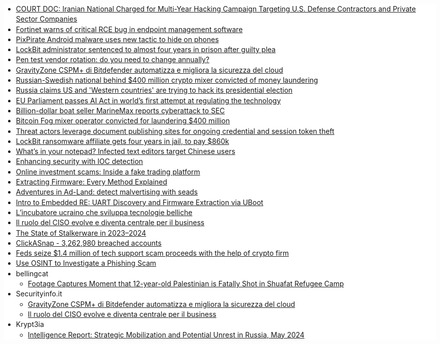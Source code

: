   - [COURT DOC: Iranian National Charged for Multi-Year Hacking Campaign Targeting U.S. Defense Contractors and Private Sector Companies](https://flashpoint.io/blog/usa-vs-alireza-shafie-nasab/)
  - [Fortinet warns of critical RCE bug in endpoint management software](https://www.bleepingcomputer.com/news/security/fortinet-warns-of-critical-rce-bug-in-endpoint-management-software/)
  - [PixPirate Android malware uses new tactic to hide on phones](https://www.bleepingcomputer.com/news/security/pixpirate-android-malware-uses-new-tactic-to-hide-on-phones/)
  - [LockBit administrator sentenced to almost four years in prison after guilty plea](https://therecord.media/lockbit-administrator-mikhail-vasiliev-sentenced-canada)
  - [Pen test vendor rotation: do you need to change annually?](https://www.bleepingcomputer.com/news/security/pen-test-vendor-rotation-do-you-need-to-change-annually/)
  - [GravityZone CSPM+ di Bitdefender automatizza e migliora la sicurezza del cloud](https://www.securityinfo.it/2024/03/13/bitdefender-annuncia-una-nuova-soluzione-di-cloud-security-posture-management/)
  - [Russian-Swedish national behind $400 million crypto mixer convicted of money laundering](https://therecord.media/russian-swedish-national-behind-bitcoin-fog-mixer-convicted-of-money-laundering)
  - [Russia claims US and 'Western countries' are trying to hack its presidential election](https://therecord.media/russia-presidential-election-hack-claims-united-states-putin)
  - [EU Parliament passes AI Act in world’s first attempt at regulating the technology](https://therecord.media/eu-parliament-passes-ai-act-regulation)
  - [Billion-dollar boat seller MarineMax reports cyberattack to SEC](https://therecord.media/boat-seller-marinemax-reports-cyberattack-sec)
  - [Bitcoin Fog mixer operator convicted for laundering $400 million](https://www.bleepingcomputer.com/news/legal/bitcoin-fog-mixer-operator-convicted-for-laundering-400-million/)
  - [Threat actors leverage document publishing sites for ongoing credential and session token theft](https://blog.talosintelligence.com/threat-actors-leveraging-document-publishing-sites/)
  - [LockBit ransomware affiliate gets four years in jail, to pay $860k](https://www.bleepingcomputer.com/news/security/lockbit-ransomware-affiliate-gets-four-years-in-jail-to-pay-860k/)
  - [What’s in your notepad? Infected text editors target Chinese users](https://securelist.com/trojanized-text-editor-apps/112167/)
  - [Enhancing security with IOC detection](https://blog.sekoia.io/enhancing-security-with-ioc-detection/)
  - [Online investment scams: Inside a fake trading platform](https://www.netcraft.com/blog/inside-a-fake-trading-platform/)
  - [Extracting Firmware: Every Method Explained](https://slava-moskvin.medium.com/extracting-firmware-every-method-explained-e94aa094d0dd)
  - [Adventures in Ad-Land: detect malvertising with seads](https://andpalmier.com/posts/seads/)
  - [Intro to Embedded RE: UART Discovery and Firmware Extraction via UBoot](https://voidstarsec.com/blog/uart-uboot-and-usb)
  - [L’incubatore ucraino che sviluppa tecnologie belliche](https://www.guerredirete.it/incubatore-ucraino-che-sviluppa-tecnologie-belliche/)
  - [Il ruolo del CISO evolve e diventa centrale per il business](https://www.securityinfo.it/2024/03/13/il-ruolo-del-ciso-evolve-e-diventa-centrale-per-il-business/)
  - [The State of Stalkerware in 2023–2024](https://securelist.com/state-of-stalkerware-2023/112135/)
  - [ClickASnap - 3,262,980 breached accounts](https://haveibeenpwned.com/PwnedWebsites#ClickASnap)
  - [Feds seize $1.4 million of tech support scam proceeds with the help of crypto firm](https://therecord.media/feds-seize-funds-tether-usdt-tech-support-scam)
  - [Use OSINT to Investigate a Phishing Scam](https://www.secjuice.com/use-osint-to-investigate-a-phishing-scam/)
- bellingcat
  - [Footage Captures Moment that 12-year-old Palestinian is Fatally Shot in Shuafat Refugee Camp](https://www.bellingcat.com/news/2024/03/13/palestinian-fatally-shot-israel-rami-hamdan-in-shuafat-refugee-camp/)
- Securityinfo.it
  - [GravityZone CSPM+ di Bitdefender automatizza e migliora la sicurezza del cloud](https://www.securityinfo.it/2024/03/13/bitdefender-annuncia-una-nuova-soluzione-di-cloud-security-posture-management/?utm_source=rss&utm_medium=rss&utm_campaign=bitdefender-annuncia-una-nuova-soluzione-di-cloud-security-posture-management)
  - [Il ruolo del CISO evolve e diventa centrale per il business](https://www.securityinfo.it/2024/03/13/il-ruolo-del-ciso-evolve-e-diventa-centrale-per-il-business/?utm_source=rss&utm_medium=rss&utm_campaign=il-ruolo-del-ciso-evolve-e-diventa-centrale-per-il-business)
- Krypt3ia
  - [Intelligence Report: Strategic Mobilization and Potential Unrest in Russia, May 2024](https://krypt3ia.wordpress.com/2024/03/13/intelligence-report-strategic-mobilization-and-potential-unrest-in-russia-may-2024/)